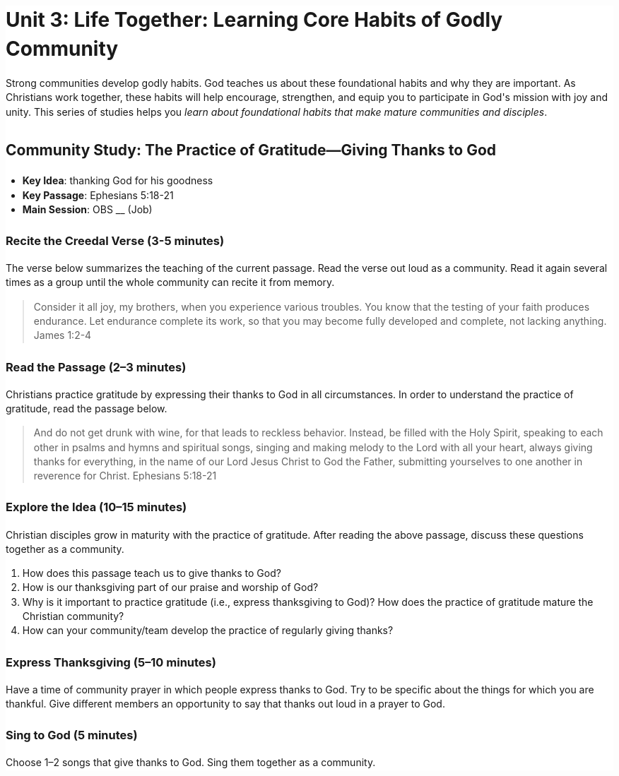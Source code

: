 # Unit 3: Life Together: Learning Core Habits of Godly Community

Strong communities develop godly habits. God teaches us about these foundational habits and why they are important. As Christians work together, these habits will help encourage, strengthen, and equip you to participate in God's mission with joy and unity. This series of studies helps you *learn about foundational habits that make mature communities and disciples*.

## Community Study: The Practice of Gratitude—Giving Thanks to God

- **Key Idea**: thanking God for his goodness
- **Key Passage**: Ephesians 5:18-21
- **Main Session**: OBS __ (Job)

### Recite the Creedal Verse (3-5 minutes)
The verse below summarizes the teaching of the current passage. Read the verse out loud as a community. Read it again several times as a group until the whole community can recite it from memory.

> Consider it all joy, my brothers, when you experience various troubles. You know that the testing of your faith produces endurance. Let endurance complete its work, so that you may become fully developed and complete, not lacking anything. James 1:2-4

 ### Read the Passage (2–3 minutes)
 Christians practice gratitude by expressing their thanks to God in all circumstances. In order to understand the practice of gratitude, read the passage below.

 > And do not get drunk with wine, for that leads to reckless behavior. Instead, be filled with the Holy Spirit, speaking to each other in psalms and hymns and spiritual songs, singing and making melody to the Lord with all your heart, always giving thanks for everything, in the name of our Lord Jesus Christ to God the Father, submitting yourselves to one another in reverence for Christ. Ephesians 5:18-21

### Explore the Idea (10–15 minutes)
Christian disciples grow in maturity with the practice of gratitude. After reading the above passage, discuss these questions together as a community.

1. How does this passage teach us to give thanks to God?
2. How is our thanksgiving part of our praise and worship of God?
3. Why is it important to practice gratitude (i.e., express thanksgiving to God)? How does the practice of gratitude mature the Christian community?
4. How can your community/team develop the practice of regularly giving thanks?

### Express Thanksgiving (5–10 minutes)
Have a time of community prayer in which people express thanks to God. Try to be specific about the things for which you are thankful. Give different members an opportunity to say that thanks out loud in a prayer to God.

### Sing to God (5 minutes)
Choose 1–2 songs that give thanks to God. Sing them together as a community.
